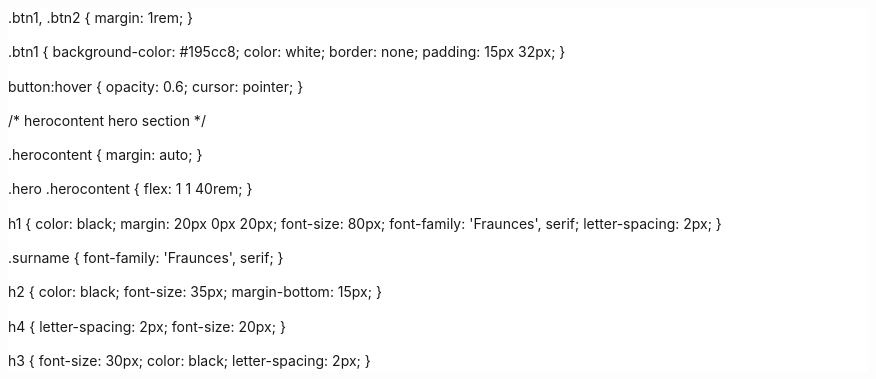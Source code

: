 .btn1,
.btn2 {
  margin: 1rem;
}

.btn1 {
  background-color: #195cc8;
  color: white;
  border: none;
  padding: 15px 32px;
}

button:hover {
  opacity: 0.6;
  cursor: pointer;
}

/* herocontent hero section */

.herocontent {
  margin: auto;
}

.hero .herocontent {
  flex: 1 1 40rem;
}

h1 {
  color: black;
  margin: 20px 0px 20px;
  font-size: 80px;
  font-family: 'Fraunces', serif;
  letter-spacing: 2px;
}

.surname {
  font-family: 'Fraunces', serif;
}

h2 {
  color: black;
  font-size: 35px;
  margin-bottom: 15px;
}

h4 {
  letter-spacing: 2px;
  font-size: 20px;
}

h3 {
  font-size: 30px;
  color: black;
  letter-spacing: 2px;
}
